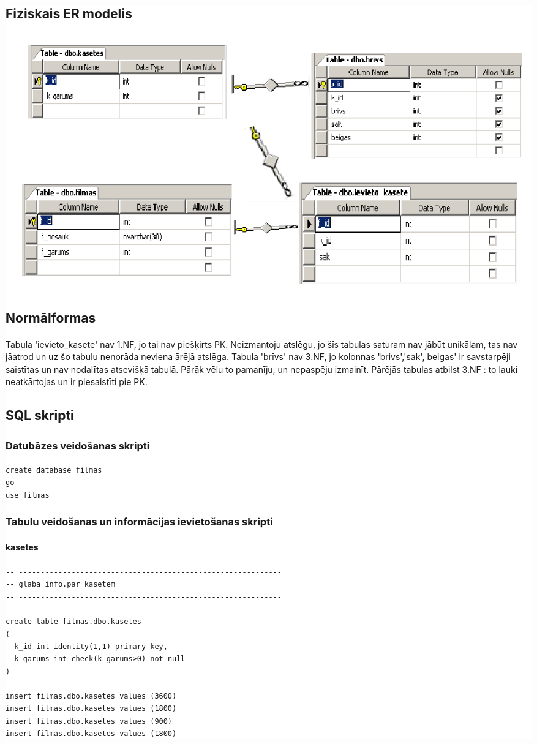 ## Fiziskais ER modelis

![image](images/physical-relations.png)

## Normālformas

Tabula 'ievieto_kasete' nav 1.NF, jo tai nav piešķirts PK. Neizmantoju atslēgu,
 jo šīs tabulas saturam nav jābūt unikālam, tas nav jāatrod un uz šo tabulu 
nenorāda neviena ārējā atslēga. Tabula 'brīvs' nav 3.NF, jo kolonnas 'brivs','sak',
beigas' ir savstarpēji saistītas un nav nodalītas atsevišķā tabulā. Pārāk vēlu to
 pamanīju, un nepaspēju izmainīt. Pārējās tabulas atbilst 3.NF : to lauki 
neatkārtojas un ir piesaistīti pie PK.

## SQL skripti

### Datubāzes veidošanas skripti

```
create database filmas
go
use filmas
```

### Tabulu veidošanas un informācijas ievietošanas skripti

#### kasetes

```
-- ------------------------------------------------------------
-- glaba info.par kasetēm
-- ------------------------------------------------------------

create table filmas.dbo.kasetes
(
  k_id int identity(1,1) primary key,
  k_garums int check(k_garums>0) not null 
)

insert filmas.dbo.kasetes values (3600)
insert filmas.dbo.kasetes values (1800)
insert filmas.dbo.kasetes values (900)
insert filmas.dbo.kasetes values (1800)
```